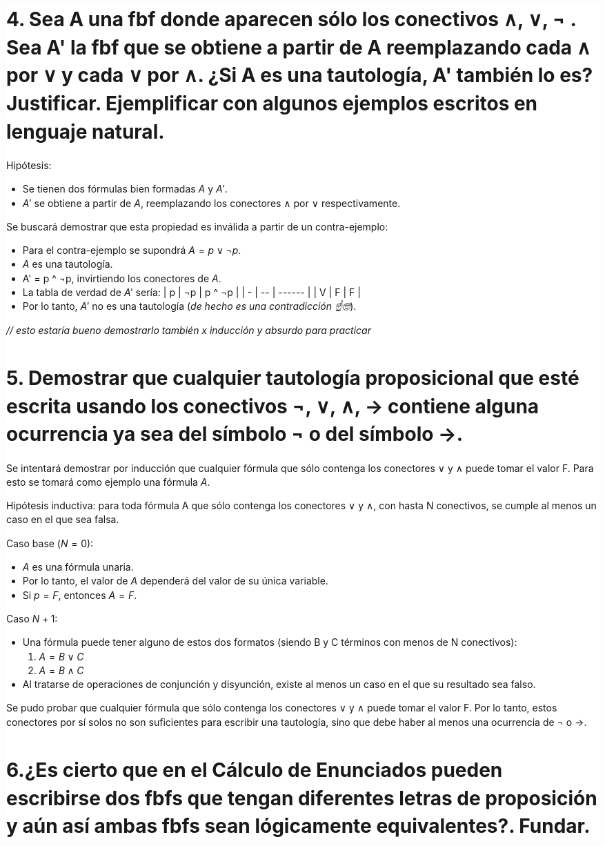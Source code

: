 # 4. Sea A una fbf donde aparecen sólo los conectivos ∧, ∨, ¬ . Sea A' la fbf que se obtiene a partir de A reemplazando cada ∧ por ∨ y cada ∨ por ∧. ¿Si A es una tautología, A' también lo es? Justificar. Ejemplificar con algunos ejemplos escritos en lenguaje natural.

Hipótesis:
* Se tienen dos fórmulas bien formadas $A$ y $A'$.
* $A'$ se obtiene a partir de $A$, reemplazando los conectores ∧ por ∨ respectivamente.

Se buscará demostrar que esta propiedad es inválida a partir de un contra-ejemplo:

* Para el contra-ejemplo se supondrá $A = p ∨ ¬p$.
* $A$ es una tautología.
* A' = p ^ ¬p, invirtiendo los conectores de $A$.
* La tabla de verdad de $A'$ sería:
    | p | ¬p | p ^ ¬p |
    | - | -- | ------ |
    | V | F  | F      |
* Por lo tanto, $A'$ no es una tautología (*de hecho es una contradicción ☝🤓*).

*// esto estaría bueno demostrarlo también x inducción y absurdo para practicar*

# 5. Demostrar que cualquier tautología proposicional que esté escrita usando los conectivos ¬, ∨, ∧, → contiene alguna ocurrencia ya sea del símbolo ¬ o del símbolo →.

Se intentará demostrar por inducción que cualquier fórmula que sólo contenga los conectores ∨ y ∧ puede tomar el valor F. Para esto se tomará como ejemplo una fórmula $A$.

Hipótesis inductiva: para toda fórmula A que sólo contenga los conectores ∨ y ∧, con hasta N conectivos, se cumple al menos un caso en el que sea falsa.

Caso base ($N = 0$):
* $A$ es una fórmula unaria.
* Por lo tanto, el valor de $A$ dependerá del valor de su única variable.
* Si $p = F$, entonces $A = F$.

Caso $N + 1$:
* Una fórmula puede tener alguno de estos dos formatos (siendo B y C términos con menos de N conectivos):
    1. $A = B ∨ C$
    2. $A = B ∧ C$
* Al tratarse de operaciones de conjunción y disyunción, existe al menos un caso en el que su resultado sea falso.

Se pudo probar que cualquier fórmula que sólo contenga los conectores ∨ y ∧ puede tomar el valor F. Por lo tanto, estos conectores por sí solos no son suficientes para escribir una tautología, sino que debe haber al menos una ocurrencia de ¬ o →.

# 6.¿Es cierto que en el Cálculo de Enunciados pueden escribirse dos fbfs que tengan diferentes letras de proposición y aún así ambas fbfs sean lógicamente equivalentes?. Fundar.
